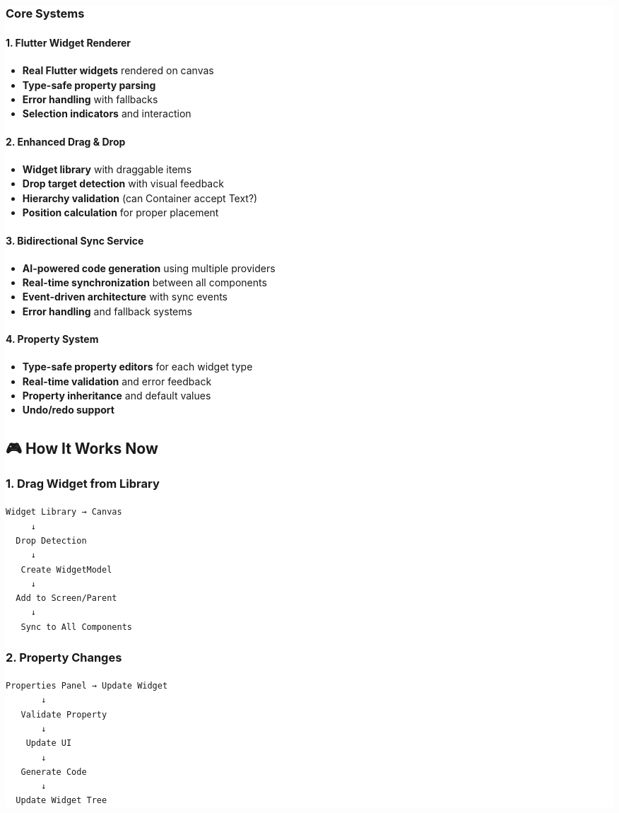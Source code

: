 ### **Core Systems**

#### **1. Flutter Widget Renderer**
- **Real Flutter widgets** rendered on canvas
- **Type-safe property parsing** 
- **Error handling** with fallbacks
- **Selection indicators** and interaction

#### **2. Enhanced Drag & Drop**
- **Widget library** with draggable items
- **Drop target detection** with visual feedback
- **Hierarchy validation** (can Container accept Text?)
- **Position calculation** for proper placement

#### **3. Bidirectional Sync Service**
- **AI-powered code generation** using multiple providers
- **Real-time synchronization** between all components
- **Event-driven architecture** with sync events
- **Error handling** and fallback systems

#### **4. Property System**
- **Type-safe property editors** for each widget type
- **Real-time validation** and error feedback
- **Property inheritance** and default values
- **Undo/redo support**

## 🎮 **How It Works Now**

### **1. Drag Widget from Library**
```
Widget Library → Canvas
     ↓
  Drop Detection
     ↓
   Create WidgetModel
     ↓
  Add to Screen/Parent
     ↓
   Sync to All Components
```

### **2. Property Changes**
```
Properties Panel → Update Widget
       ↓
   Validate Property
       ↓
    Update UI
       ↓
   Generate Code
       ↓
  Update Widget Tree
```

